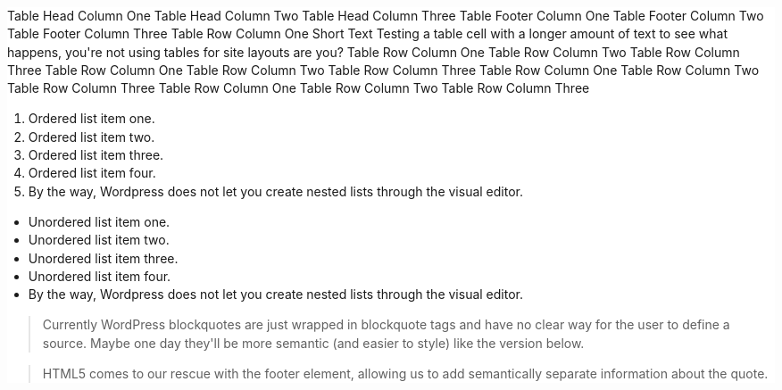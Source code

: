 <tr>
<th>Table Head Column One</th>
<th>Table Head Column Two</th>
<th>Table Head Column Three</th>
</tr>
</thead>
<tfoot>
<tr>
<td>Table Footer Column One</td>
<td>Table Footer Column Two</td>
<td>Table Footer Column Three</td>
</tr>
</tfoot>
<tbody>
<tr>
<td>Table Row Column One</td>
<td>Short Text</td>
<td>Testing a table cell with a longer amount of text to see what happens, you're not using tables for site layouts are you?</td>
</tr>
<tr>
<td>Table Row Column One</td>
<td>Table Row Column Two</td>
<td>Table Row Column Three</td>
</tr>
<tr>
<td>Table Row Column One</td>
<td>Table Row Column Two</td>
<td>Table Row Column Three</td>
</tr>
<tr>
<td>Table Row Column One</td>
<td>Table Row Column Two</td>
<td>Table Row Column Three</td>
</tr>
<tr>
<td>Table Row Column One</td>
<td>Table Row Column Two</td>
<td>Table Row Column Three</td>
</tr>
</tbody>
</table>
<ol>
<li>Ordered list item one.</li>
<li>Ordered list item two.</li>
<li>Ordered list item three.</li>
<li>Ordered list item four.</li>
<li>By the way, Wordpress does not let you create nested lists through the visual editor.</li>
</ol>
<ul>
<li>Unordered list item one.</li>
<li>Unordered list item two.</li>
<li>Unordered list item three.</li>
<li>Unordered list item four.</li>
<li>By the way, Wordpress does not let you create nested lists through the visual editor.</li>
</ul>
<blockquote>
Currently WordPress blockquotes are just wrapped in blockquote tags and have no clear way for the user to define a source. Maybe one day they'll be more semantic (and easier to style) like the version below.
</blockquote>
<blockquote cite="http://html5doctor.com/blockquote-q-cite/">
HTML5 comes to our rescue with the footer element, allowing us to add semantically separate information about the quote.
